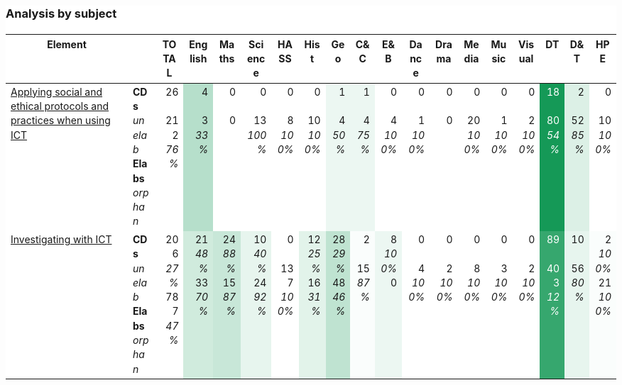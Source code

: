 ### Analysis by subject


<table>
<colgroup>
<col style="width: 20%">
</colgroup>
<thead>
<th style="text-align: center">Element</th><th style="text-align: center"></th><th style="text-align: center">TOTAL</th><th style="text-align: center">English</th><th style="text-align: center">Maths</th><th style="text-align: center">Science</th><th style="text-align: center">HASS</th><th style="text-align: center">Hist</th><th style="text-align: center">Geo</th><th style="text-align: center">C&amp;C</th><th style="text-align: center">E&amp;B</th><th style="text-align: center">Dance</th><th style="text-align: center">Drama</th><th style="text-align: center">Media</th><th style="text-align: center">Music</th><th style="text-align: center">Visual</th><th style="text-align: center">DT</th><th style="text-align: center">D&amp;T</th><th style="text-align: center">HPE</th>
</thead>
<tbody>
<tr><td><a href="#applying-social-and-ethical-protocols-and-practices-when-using-ict">Applying social and ethical protocols and practices when using ICT</a></td><td><strong>CDs</strong><br><em>unelab</em><br><strong>Elabs</strong><br><em>orphan</em></td><td style="background-color: rgba(21, 153, 87, 0.00); text-align: right">26<br><br>212<br><em>76%</em></td><td style="background-color: rgba(21, 153, 87, 0.31); text-align: right">4<br><br>3<br><em>33%</em></td><td style="background-color: rgba(21, 153, 87, 0.00); text-align: right">0<br><br>0<br></td><td style="background-color: rgba(21, 153, 87, 0.00); text-align: right">0<br><br>13<br><em>100%</em></td><td style="background-color: rgba(21, 153, 87, 0.00); text-align: right">0<br><br>8<br><em>100%</em></td><td style="background-color: rgba(21, 153, 87, 0.00); text-align: right">0<br><br>10<br><em>100%</em></td><td style="background-color: rgba(21, 153, 87, 0.08); text-align: right">1<br><br>4<br><em>50%</em></td><td style="background-color: rgba(21, 153, 87, 0.08); text-align: right">1<br><br>4<br><em>75%</em></td><td style="background-color: rgba(21, 153, 87, 0.00); text-align: right">0<br><br>4<br><em>100%</em></td><td style="background-color: rgba(21, 153, 87, 0.00); text-align: right">0<br><br>1<br><em>100%</em></td><td style="background-color: rgba(21, 153, 87, 0.00); text-align: right">0<br><br>0<br></td><td style="background-color: rgba(21, 153, 87, 0.00); text-align: right">0<br><br>20<br><em>100%</em></td><td style="background-color: rgba(21, 153, 87, 0.00); text-align: right">0<br><br>1<br><em>100%</em></td><td style="background-color: rgba(21, 153, 87, 0.00); text-align: right">0<br><br>2<br><em>100%</em></td><td style="background-color: rgba(21, 153, 87, 1.00); text-align: right; color: #fff">18<br><br>80<br><em>54%</em></td><td style="background-color: rgba(21, 153, 87, 0.15); text-align: right">2<br><br>52<br><em>85%</em></td><td style="background-color: rgba(21, 153, 87, 0.00); text-align: right">0<br><br>10<br><em>100%</em></td></tr>
<tr><td><a href="#investigating-with-ict">Investigating with ICT</a></td><td><strong>CDs</strong><br><em>unelab</em><br><strong>Elabs</strong><br><em>orphan</em></td><td style="background-color: rgba(21, 153, 87, 0.00); text-align: right">206<br><em>27%</em><br>787<br><em>47%</em></td><td style="background-color: rgba(21, 153, 87, 0.20); text-align: right">21<br><em>48%</em><br>33<br><em>70%</em></td><td style="background-color: rgba(21, 153, 87, 0.23); text-align: right">24<br><em>88%</em><br>15<br><em>87%</em></td><td style="background-color: rgba(21, 153, 87, 0.10); text-align: right">10<br><em>40%</em><br>24<br><em>92%</em></td><td style="background-color: rgba(21, 153, 87, 0.00); text-align: right">0<br><br>137<br><em>100%</em></td><td style="background-color: rgba(21, 153, 87, 0.12); text-align: right">12<br><em>25%</em><br>16<br><em>31%</em></td><td style="background-color: rgba(21, 153, 87, 0.27); text-align: right">28<br><em>29%</em><br>48<br><em>46%</em></td><td style="background-color: rgba(21, 153, 87, 0.02); text-align: right">2<br><br>15<br><em>87%</em></td><td style="background-color: rgba(21, 153, 87, 0.08); text-align: right">8<br><em>100%</em><br>0<br></td><td style="background-color: rgba(21, 153, 87, 0.00); text-align: right">0<br><br>4<br><em>100%</em></td><td style="background-color: rgba(21, 153, 87, 0.00); text-align: right">0<br><br>2<br><em>100%</em></td><td style="background-color: rgba(21, 153, 87, 0.00); text-align: right">0<br><br>8<br><em>100%</em></td><td style="background-color: rgba(21, 153, 87, 0.00); text-align: right">0<br><br>3<br><em>100%</em></td><td style="background-color: rgba(21, 153, 87, 0.00); text-align: right">0<br><br>2<br><em>100%</em></td><td style="background-color: rgba(21, 153, 87, 0.86); text-align: right; color: #fff">89<br><br>403<br><em>12%</em></td><td style="background-color: rgba(21, 153, 87, 0.10); text-align: right">10<br><br>56<br><em>80%</em></td><td style="background-color: rgba(21, 153, 87, 0.02); text-align: right">2<br><em>100%</em><br>21<br><em>100%</em></td></tr>